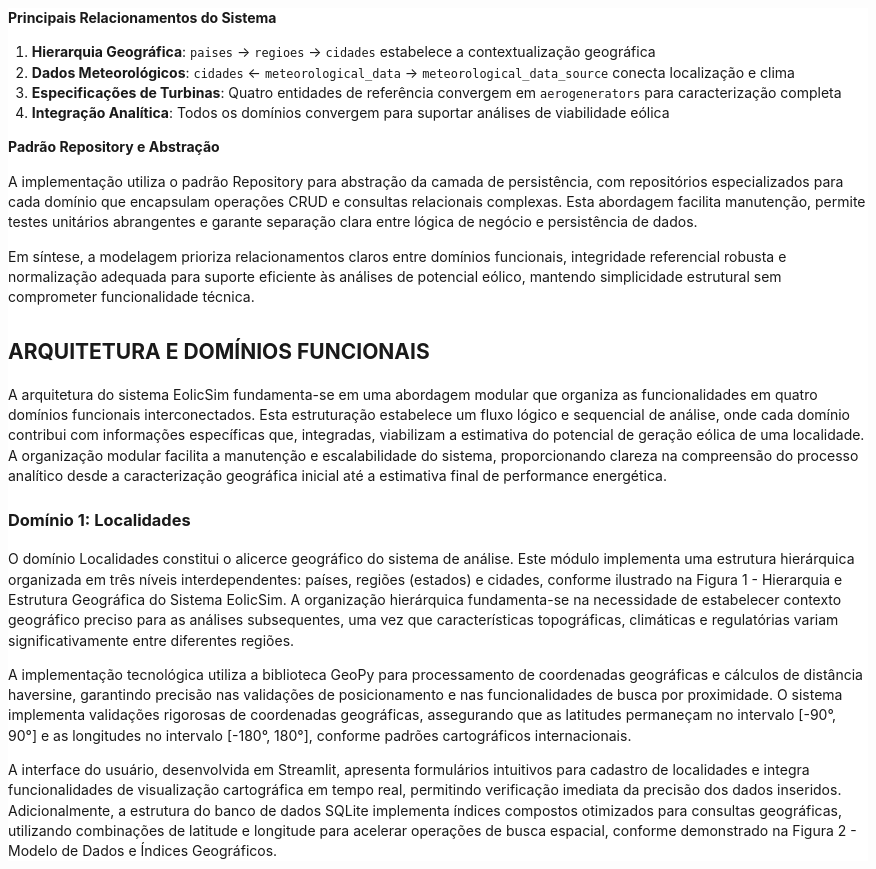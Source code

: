 **Principais Relacionamentos do Sistema**

1. **Hierarquia Geográfica**: `paises` → `regioes` → `cidades` estabelece a contextualização geográfica
2. **Dados Meteorológicos**: `cidades` ← `meteorological_data` → `meteorological_data_source` conecta localização e clima
3. **Especificações de Turbinas**: Quatro entidades de referência convergem em `aerogenerators` para caracterização completa
4. **Integração Analítica**: Todos os domínios convergem para suportar análises de viabilidade eólica

**Padrão Repository e Abstração**

A implementação utiliza o padrão Repository para abstração da camada de persistência, com repositórios especializados para cada domínio que encapsulam operações CRUD e consultas relacionais complexas. Esta abordagem facilita manutenção, permite testes unitários abrangentes e garante separação clara entre lógica de negócio e persistência de dados.

Em síntese, a modelagem prioriza relacionamentos claros entre domínios funcionais, integridade referencial robusta e normalização adequada para suporte eficiente às análises de potencial eólico, mantendo simplicidade estrutural sem comprometer funcionalidade técnica.



## ARQUITETURA E DOMÍNIOS FUNCIONAIS

A arquitetura do sistema EolicSim fundamenta-se em uma abordagem modular que organiza as funcionalidades em quatro domínios funcionais interconectados. Esta estruturação estabelece um fluxo lógico e sequencial de análise, onde cada domínio contribui com informações específicas que, integradas, viabilizam a estimativa do potencial de geração eólica de uma localidade. A organização modular facilita a manutenção e escalabilidade do sistema, proporcionando clareza na compreensão do processo analítico desde a caracterização geográfica inicial até a estimativa final de performance energética.

### Domínio 1: Localidades

O domínio Localidades constitui o alicerce geográfico do sistema de análise. Este módulo implementa uma estrutura hierárquica organizada em três níveis interdependentes: países, regiões (estados) e cidades, conforme ilustrado na Figura 1 - Hierarquia e Estrutura Geográfica do Sistema EolicSim. A organização hierárquica fundamenta-se na necessidade de estabelecer contexto geográfico preciso para as análises subsequentes, uma vez que características topográficas, climáticas e regulatórias variam significativamente entre diferentes regiões.

A implementação tecnológica utiliza a biblioteca GeoPy para processamento de coordenadas geográficas e cálculos de distância haversine, garantindo precisão nas validações de posicionamento e nas funcionalidades de busca por proximidade. O sistema implementa validações rigorosas de coordenadas geográficas, assegurando que as latitudes permaneçam no intervalo [-90°, 90°] e as longitudes no intervalo [-180°, 180°], conforme padrões cartográficos internacionais.

A interface do usuário, desenvolvida em Streamlit, apresenta formulários intuitivos para cadastro de localidades e integra funcionalidades de visualização cartográfica em tempo real, permitindo verificação imediata da precisão dos dados inseridos. Adicionalmente, a estrutura do banco de dados SQLite implementa índices compostos otimizados para consultas geográficas, utilizando combinações de latitude e longitude para acelerar operações de busca espacial, conforme demonstrado na Figura 2 - Modelo de Dados e Índices Geográficos.
